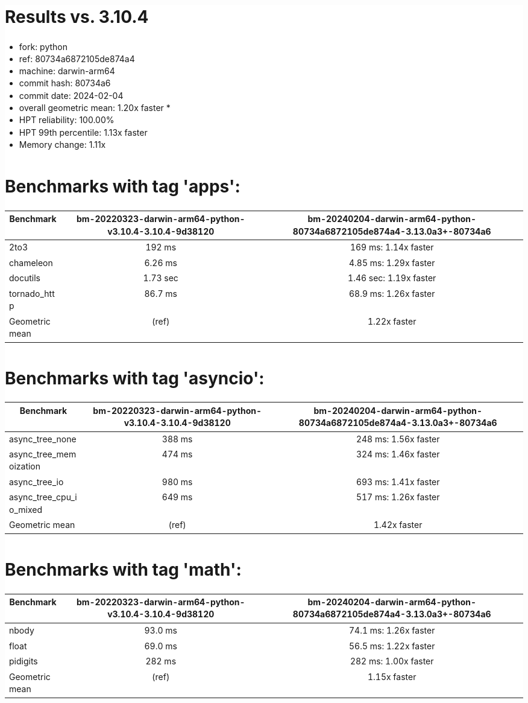 
# Results vs. 3.10.4

- fork: python
- ref: 80734a6872105de874a4
- machine: darwin-arm64
- commit hash: 80734a6
- commit date: 2024-02-04
- overall geometric mean: 1.20x faster \*
- HPT reliability: 100.00%
- HPT 99th percentile: 1.13x faster
- Memory change: 1.11x

Benchmarks with tag 'apps':
===========================

| Benchmark      | bm-20220323-darwin-arm64-python-v3.10.4-3.10.4-9d38120 | bm-20240204-darwin-arm64-python-80734a6872105de874a4-3.13.0a3+-80734a6 |
|----------------|:------------------------------------------------------:|:----------------------------------------------------------------------:|
| 2to3           | 192 ms                                                 | 169 ms: 1.14x faster                                                   |
| chameleon      | 6.26 ms                                                | 4.85 ms: 1.29x faster                                                  |
| docutils       | 1.73 sec                                               | 1.46 sec: 1.19x faster                                                 |
| tornado_http   | 86.7 ms                                                | 68.9 ms: 1.26x faster                                                  |
| Geometric mean | (ref)                                                  | 1.22x faster                                                           |

Benchmarks with tag 'asyncio':
==============================

| Benchmark               | bm-20220323-darwin-arm64-python-v3.10.4-3.10.4-9d38120 | bm-20240204-darwin-arm64-python-80734a6872105de874a4-3.13.0a3+-80734a6 |
|-------------------------|:------------------------------------------------------:|:----------------------------------------------------------------------:|
| async_tree_none         | 388 ms                                                 | 248 ms: 1.56x faster                                                   |
| async_tree_memoization  | 474 ms                                                 | 324 ms: 1.46x faster                                                   |
| async_tree_io           | 980 ms                                                 | 693 ms: 1.41x faster                                                   |
| async_tree_cpu_io_mixed | 649 ms                                                 | 517 ms: 1.26x faster                                                   |
| Geometric mean          | (ref)                                                  | 1.42x faster                                                           |

Benchmarks with tag 'math':
===========================

| Benchmark      | bm-20220323-darwin-arm64-python-v3.10.4-3.10.4-9d38120 | bm-20240204-darwin-arm64-python-80734a6872105de874a4-3.13.0a3+-80734a6 |
|----------------|:------------------------------------------------------:|:----------------------------------------------------------------------:|
| nbody          | 93.0 ms                                                | 74.1 ms: 1.26x faster                                                  |
| float          | 69.0 ms                                                | 56.5 ms: 1.22x faster                                                  |
| pidigits       | 282 ms                                                 | 282 ms: 1.00x faster                                                   |
| Geometric mean | (ref)                                                  | 1.15x faster                                                           |
